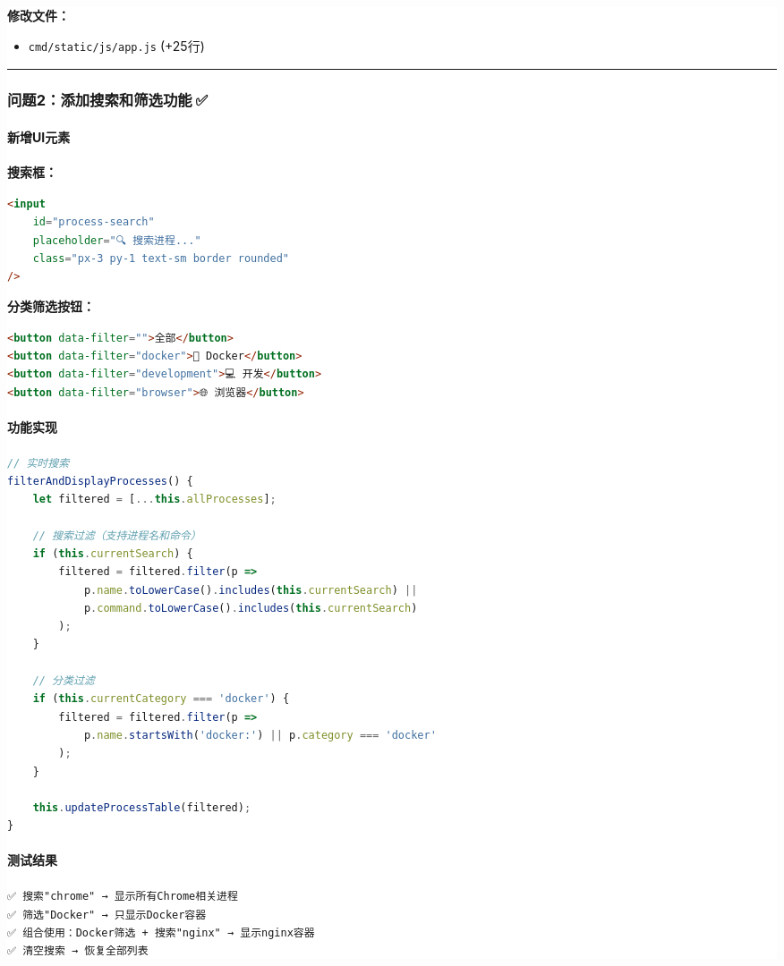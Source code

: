 **修改文件：**
- `cmd/static/js/app.js` (+25行)

---

### 问题2：添加搜索和筛选功能 ✅

#### 新增UI元素

**搜索框：**
```html
<input 
    id="process-search" 
    placeholder="🔍 搜索进程..."
    class="px-3 py-1 text-sm border rounded"
/>
```

**分类筛选按钮：**
```html
<button data-filter="">全部</button>
<button data-filter="docker">🐳 Docker</button>
<button data-filter="development">💻 开发</button>
<button data-filter="browser">🌐 浏览器</button>
```

#### 功能实现
```javascript
// 实时搜索
filterAndDisplayProcesses() {
    let filtered = [...this.allProcesses];
    
    // 搜索过滤（支持进程名和命令）
    if (this.currentSearch) {
        filtered = filtered.filter(p => 
            p.name.toLowerCase().includes(this.currentSearch) ||
            p.command.toLowerCase().includes(this.currentSearch)
        );
    }
    
    // 分类过滤
    if (this.currentCategory === 'docker') {
        filtered = filtered.filter(p => 
            p.name.startsWith('docker:') || p.category === 'docker'
        );
    }
    
    this.updateProcessTable(filtered);
}
```

#### 测试结果
```
✅ 搜索"chrome" → 显示所有Chrome相关进程
✅ 筛选"Docker" → 只显示Docker容器
✅ 组合使用：Docker筛选 + 搜索"nginx" → 显示nginx容器
✅ 清空搜索 → 恢复全部列表
```
